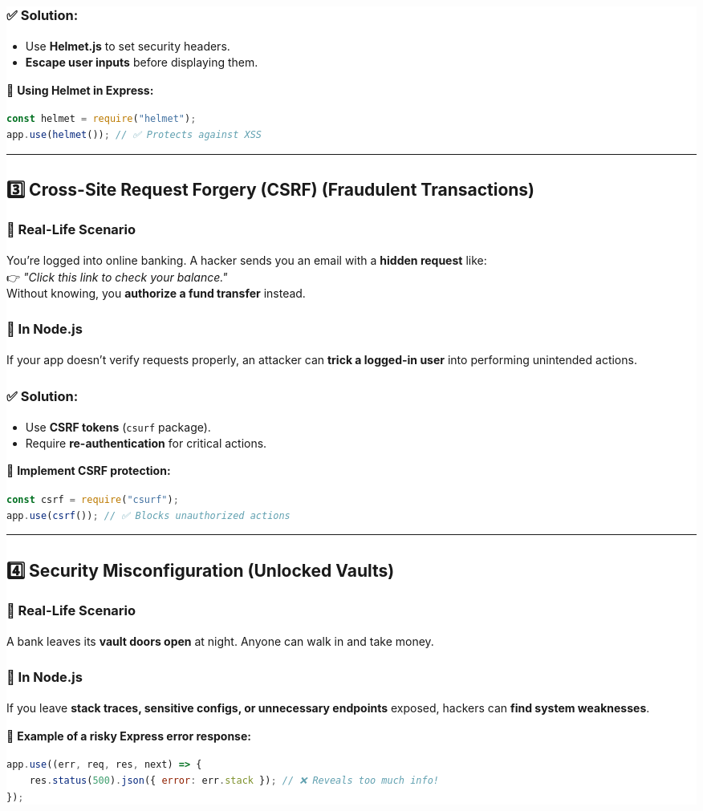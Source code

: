 ### **✅ Solution:**
- Use **Helmet.js** to set security headers.
- **Escape user inputs** before displaying them.

🔹 **Using Helmet in Express:**
```javascript
const helmet = require("helmet");
app.use(helmet()); // ✅ Protects against XSS
```

---

## **3️⃣ Cross-Site Request Forgery (CSRF) (Fraudulent Transactions)**
### **🛑 Real-Life Scenario**
You’re logged into online banking. A hacker sends you an email with a **hidden request** like:  
👉 *"Click this link to check your balance."*  
Without knowing, you **authorize a fund transfer** instead.

### **🔴 In Node.js**
If your app doesn’t verify requests properly, an attacker can **trick a logged-in user** into performing unintended actions.

### **✅ Solution:**
- Use **CSRF tokens** (`csurf` package).
- Require **re-authentication** for critical actions.

🔹 **Implement CSRF protection:**
```javascript
const csrf = require("csurf");
app.use(csrf()); // ✅ Blocks unauthorized actions
```

---

## **4️⃣ Security Misconfiguration (Unlocked Vaults)**
### **🛑 Real-Life Scenario**
A bank leaves its **vault doors open** at night. Anyone can walk in and take money.

### **🔴 In Node.js**
If you leave **stack traces, sensitive configs, or unnecessary endpoints** exposed, hackers can **find system weaknesses**.

🔹 **Example of a risky Express error response:**
```javascript
app.use((err, req, res, next) => {
    res.status(500).json({ error: err.stack }); // ❌ Reveals too much info!
});
```
